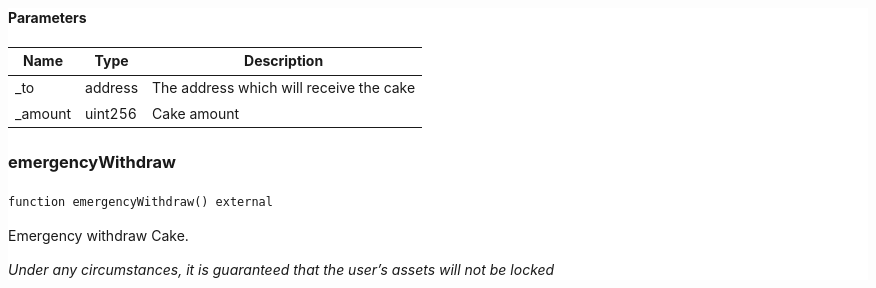 #### Parameters

| Name | Type | Description |
| ---- | ---- | ----------- |
| _to | address | The address which will receive the cake |
| _amount | uint256 | Cake amount |

### emergencyWithdraw

```solidity
function emergencyWithdraw() external
```

Emergency withdraw Cake.

_Under any circumstances, it is guaranteed that the user’s assets will not be locked_

